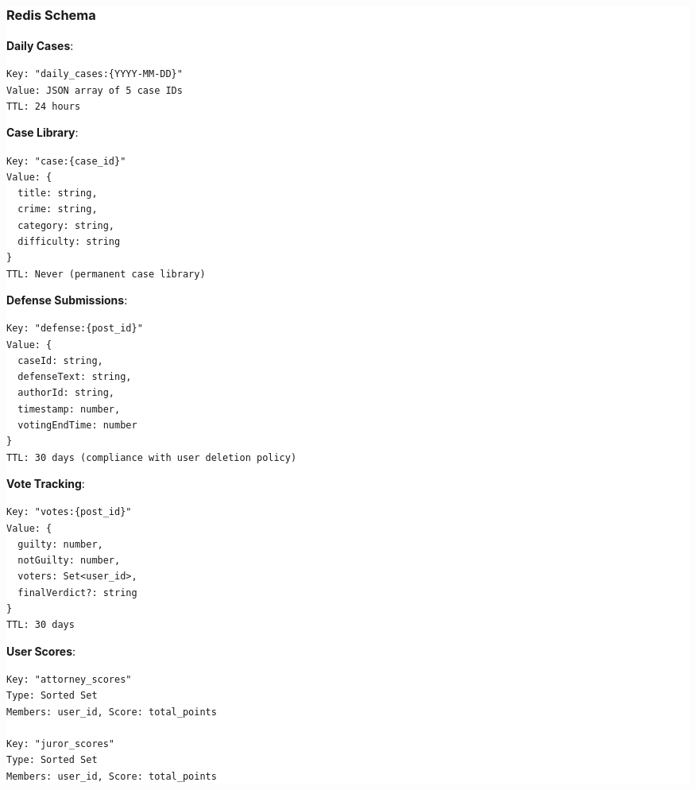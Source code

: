 ### Redis Schema

**Daily Cases**:
```
Key: "daily_cases:{YYYY-MM-DD}"
Value: JSON array of 5 case IDs
TTL: 24 hours
```

**Case Library**:
```
Key: "case:{case_id}"
Value: {
  title: string,
  crime: string,
  category: string,
  difficulty: string
}
TTL: Never (permanent case library)
```

**Defense Submissions**:
```
Key: "defense:{post_id}"
Value: {
  caseId: string,
  defenseText: string,
  authorId: string,
  timestamp: number,
  votingEndTime: number
}
TTL: 30 days (compliance with user deletion policy)
```

**Vote Tracking**:
```
Key: "votes:{post_id}"
Value: {
  guilty: number,
  notGuilty: number,
  voters: Set<user_id>,
  finalVerdict?: string
}
TTL: 30 days
```

**User Scores**:
```
Key: "attorney_scores"
Type: Sorted Set
Members: user_id, Score: total_points

Key: "juror_scores"  
Type: Sorted Set
Members: user_id, Score: total_points
```
